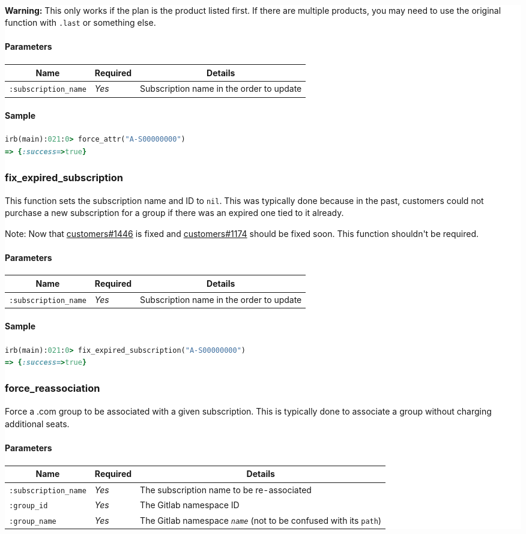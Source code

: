 **Warning:** This only works if the plan is the product listed first. If there are multiple products, you may need to use the original function with `.last` or something else.

#### Parameters

| Name | Required | Details |
| ------ | ------ | ------ |
| `:subscription_name` | *Yes* | Subscription name in the order to update |

#### Sample

```ruby
irb(main):021:0> force_attr("A-S00000000")
=> {:success=>true}
```

### fix_expired_subscription

This function sets the subscription name and ID to `nil`. This was typically done because in the past, customers could not purchase a new subscription for a group if there was an expired one tied to it already.

Note: Now that [customers#1446](https://gitlab.com/gitlab-org/customers-gitlab-com/-/issues/1446) is fixed and [customers#1174](https://gitlab.com/gitlab-org/customers-gitlab-com/-/issues/1174) should be fixed soon. This function shouldn't be required.

#### Parameters

| Name | Required | Details |
| ------ | ------ | ------ |
| `:subscription_name` | *Yes* | Subscription name in the order to update |

#### Sample

```ruby
irb(main):021:0> fix_expired_subscription("A-S00000000")
=> {:success=>true}
```

### force_reassociation

Force a .com group to be associated with a given subscription. This is typically done to associate a group without charging additional seats.

#### Parameters

| Name | Required | Details |
| ------ | ------ | ------ |
| `:subscription_name` | *Yes* | The subscription name to be re-associated|
| `:group_id` | *Yes* | The Gitlab namespace ID|
| `:group_name` | *Yes* | The Gitlab namespace _`name`_ (not to be confused with its `path`)|
